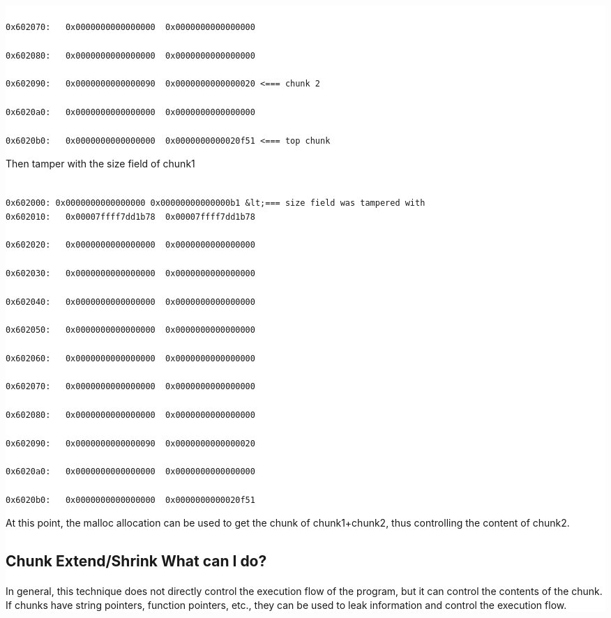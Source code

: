 ```

0x602070:	0x0000000000000000	0x0000000000000000

0x602080:	0x0000000000000000	0x0000000000000000

0x602090:	0x0000000000000090	0x0000000000000020 <=== chunk 2

0x6020a0:	0x0000000000000000	0x0000000000000000

0x6020b0:	0x0000000000000000	0x0000000000020f51 <=== top chunk

```

Then tamper with the size field of chunk1
```

0x602000: 0x0000000000000000 0x00000000000000b1 &lt;=== size field was tampered with
0x602010:	0x00007ffff7dd1b78	0x00007ffff7dd1b78

0x602020:	0x0000000000000000	0x0000000000000000

0x602030:	0x0000000000000000	0x0000000000000000

0x602040:	0x0000000000000000	0x0000000000000000

0x602050:	0x0000000000000000	0x0000000000000000

0x602060:	0x0000000000000000	0x0000000000000000

0x602070:	0x0000000000000000	0x0000000000000000

0x602080:	0x0000000000000000	0x0000000000000000

0x602090:	0x0000000000000090	0x0000000000000020

0x6020a0:	0x0000000000000000	0x0000000000000000

0x6020b0:	0x0000000000000000	0x0000000000020f51

```

At this point, the malloc allocation can be used to get the chunk of chunk1+chunk2, thus controlling the content of chunk2.


## Chunk Extend/Shrink What can I do?


In general, this technique does not directly control the execution flow of the program, but it can control the contents of the chunk. If chunks have string pointers, function pointers, etc., they can be used to leak information and control the execution flow.

